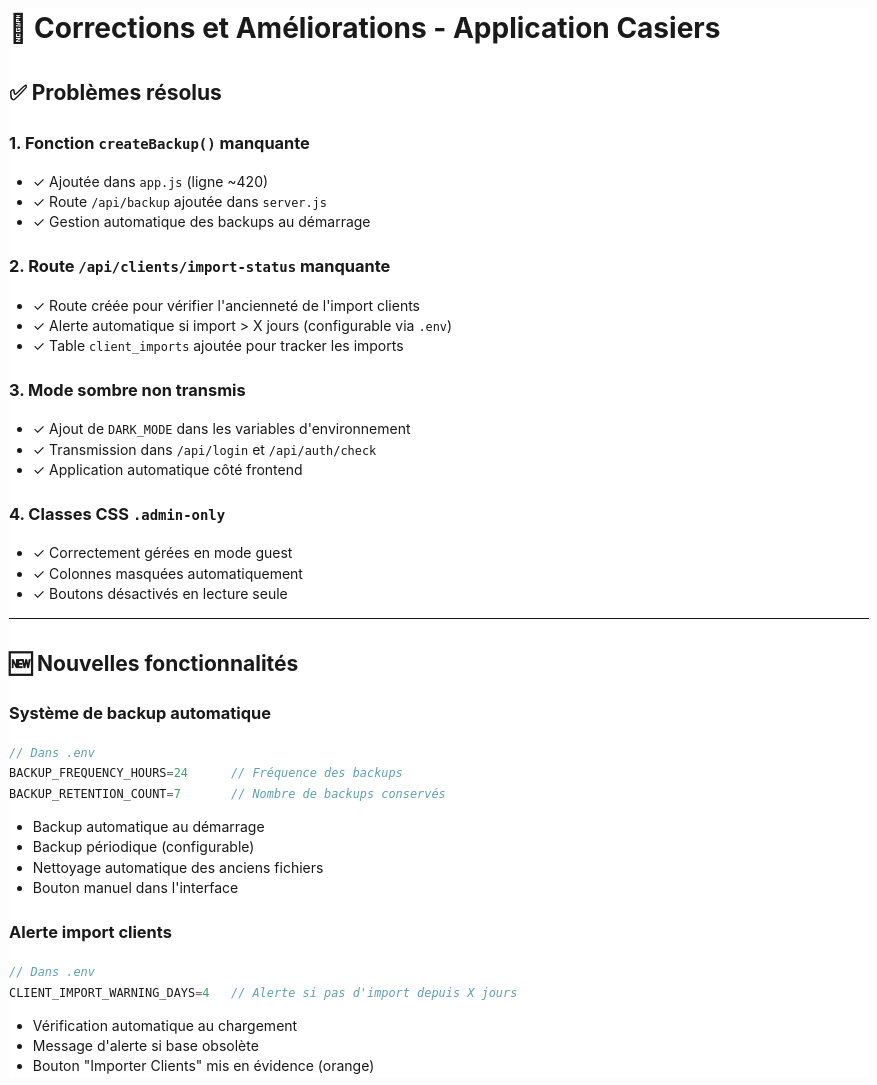 # 🔧 Corrections et Améliorations - Application Casiers

## ✅ Problèmes résolus

### 1. **Fonction `createBackup()` manquante**
- ✓ Ajoutée dans `app.js` (ligne ~420)
- ✓ Route `/api/backup` ajoutée dans `server.js`
- ✓ Gestion automatique des backups au démarrage

### 2. **Route `/api/clients/import-status` manquante**
- ✓ Route créée pour vérifier l'ancienneté de l'import clients
- ✓ Alerte automatique si import > X jours (configurable via `.env`)
- ✓ Table `client_imports` ajoutée pour tracker les imports

### 3. **Mode sombre non transmis**
- ✓ Ajout de `DARK_MODE` dans les variables d'environnement
- ✓ Transmission dans `/api/login` et `/api/auth/check`
- ✓ Application automatique côté frontend

### 4. **Classes CSS `.admin-only`**
- ✓ Correctement gérées en mode guest
- ✓ Colonnes masquées automatiquement
- ✓ Boutons désactivés en lecture seule

---

## 🆕 Nouvelles fonctionnalités

### **Système de backup automatique**
```javascript
// Dans .env
BACKUP_FREQUENCY_HOURS=24      // Fréquence des backups
BACKUP_RETENTION_COUNT=7       // Nombre de backups conservés
```

- Backup automatique au démarrage
- Backup périodique (configurable)
- Nettoyage automatique des anciens fichiers
- Bouton manuel dans l'interface

### **Alerte import clients**
```javascript
// Dans .env
CLIENT_IMPORT_WARNING_DAYS=4   // Alerte si pas d'import depuis X jours
```

- Vérification automatique au chargement
- Message d'alerte si base obsolète
- Bouton "Importer Clients" mis en évidence (orange)
